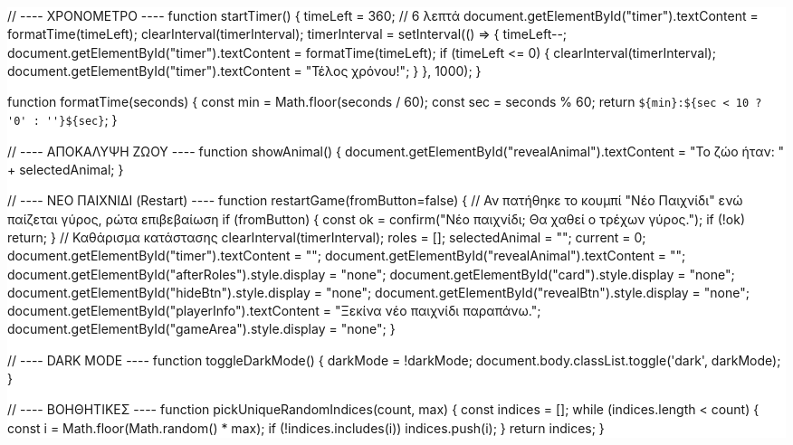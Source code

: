 // ---- ΧΡΟΝΟΜΕΤΡΟ ----
function startTimer() {
    timeLeft = 360; // 6 λεπτά
    document.getElementById("timer").textContent = formatTime(timeLeft);
    clearInterval(timerInterval);
    timerInterval = setInterval(() => {
        timeLeft--;
        document.getElementById("timer").textContent = formatTime(timeLeft);
        if (timeLeft <= 0) {
            clearInterval(timerInterval);
            document.getElementById("timer").textContent = "Τέλος χρόνου!";
        }
    }, 1000);
}

function formatTime(seconds) {
    const min = Math.floor(seconds / 60);
    const sec = seconds % 60;
    return `${min}:${sec < 10 ? '0' : ''}${sec}`;
}

// ---- ΑΠΟΚΑΛΥΨΗ ΖΩΟΥ ----
function showAnimal() {
    document.getElementById("revealAnimal").textContent = "Το ζώο ήταν: " + selectedAnimal;
}

// ---- ΝΕΟ ΠΑΙΧΝΙΔΙ (Restart) ----
function restartGame(fromButton=false) {
    // Αν πατήθηκε το κουμπί "Νέο Παιχνίδι" ενώ παίζεται γύρος, ρώτα επιβεβαίωση
    if (fromButton) {
        const ok = confirm("Νέο παιχνίδι; Θα χαθεί ο τρέχων γύρος.");
        if (!ok) return;
    }
    // Καθάρισμα κατάστασης
    clearInterval(timerInterval);
    roles = [];
    selectedAnimal = "";
    current = 0;
    document.getElementById("timer").textContent = "";
    document.getElementById("revealAnimal").textContent = "";
    document.getElementById("afterRoles").style.display = "none";
    document.getElementById("card").style.display = "none";
    document.getElementById("hideBtn").style.display = "none";
    document.getElementById("revealBtn").style.display = "none";
    document.getElementById("playerInfo").textContent = "Ξεκίνα νέο παιχνίδι παραπάνω.";
    document.getElementById("gameArea").style.display = "none";
}

// ---- DARK MODE ----
function toggleDarkMode() {
    darkMode = !darkMode;
    document.body.classList.toggle('dark', darkMode);
}

// ---- ΒΟΗΘΗΤΙΚΕΣ ----
function pickUniqueRandomIndices(count, max) {
    const indices = [];
    while (indices.length < count) {
        const i = Math.floor(Math.random() * max);
        if (!indices.includes(i)) indices.push(i);
    }
    return indices;
}
</script>
</body>
</html>
